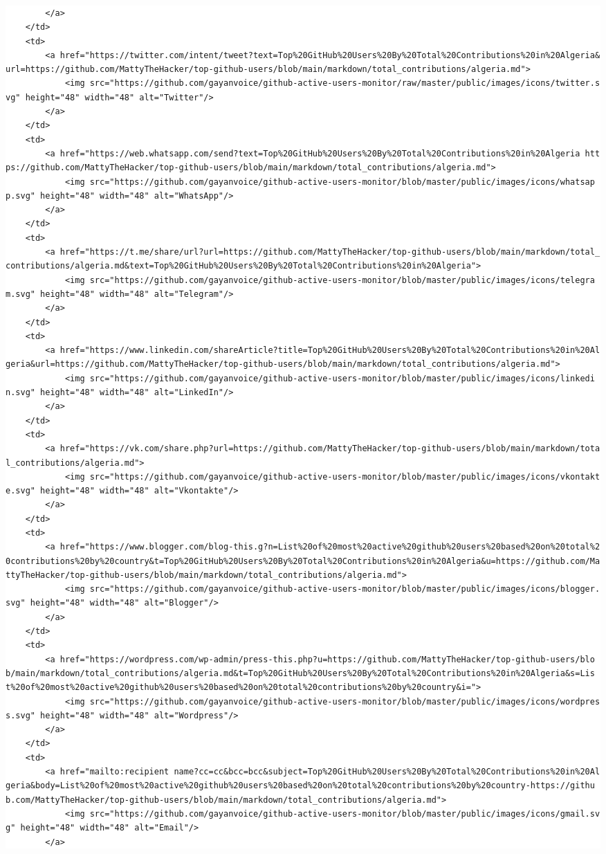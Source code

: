 			</a>
		</td>
		<td>
			<a href="https://twitter.com/intent/tweet?text=Top%20GitHub%20Users%20By%20Total%20Contributions%20in%20Algeria&url=https://github.com/MattyTheHacker/top-github-users/blob/main/markdown/total_contributions/algeria.md">
				<img src="https://github.com/gayanvoice/github-active-users-monitor/raw/master/public/images/icons/twitter.svg" height="48" width="48" alt="Twitter"/>
			</a>
		</td>
		<td>
			<a href="https://web.whatsapp.com/send?text=Top%20GitHub%20Users%20By%20Total%20Contributions%20in%20Algeria https://github.com/MattyTheHacker/top-github-users/blob/main/markdown/total_contributions/algeria.md">
				<img src="https://github.com/gayanvoice/github-active-users-monitor/blob/master/public/images/icons/whatsapp.svg" height="48" width="48" alt="WhatsApp"/>
			</a>
		</td>
		<td>
			<a href="https://t.me/share/url?url=https://github.com/MattyTheHacker/top-github-users/blob/main/markdown/total_contributions/algeria.md&text=Top%20GitHub%20Users%20By%20Total%20Contributions%20in%20Algeria">
				<img src="https://github.com/gayanvoice/github-active-users-monitor/blob/master/public/images/icons/telegram.svg" height="48" width="48" alt="Telegram"/>
			</a>
		</td>
		<td>
			<a href="https://www.linkedin.com/shareArticle?title=Top%20GitHub%20Users%20By%20Total%20Contributions%20in%20Algeria&url=https://github.com/MattyTheHacker/top-github-users/blob/main/markdown/total_contributions/algeria.md">
				<img src="https://github.com/gayanvoice/github-active-users-monitor/blob/master/public/images/icons/linkedin.svg" height="48" width="48" alt="LinkedIn"/>
			</a>
		</td>
		<td>
			<a href="https://vk.com/share.php?url=https://github.com/MattyTheHacker/top-github-users/blob/main/markdown/total_contributions/algeria.md">
				<img src="https://github.com/gayanvoice/github-active-users-monitor/blob/master/public/images/icons/vkontakte.svg" height="48" width="48" alt="Vkontakte"/>
			</a>
		</td>
		<td>
			<a href="https://www.blogger.com/blog-this.g?n=List%20of%20most%20active%20github%20users%20based%20on%20total%20contributions%20by%20country&t=Top%20GitHub%20Users%20By%20Total%20Contributions%20in%20Algeria&u=https://github.com/MattyTheHacker/top-github-users/blob/main/markdown/total_contributions/algeria.md">
				<img src="https://github.com/gayanvoice/github-active-users-monitor/blob/master/public/images/icons/blogger.svg" height="48" width="48" alt="Blogger"/>
			</a>
		</td>
		<td>
			<a href="https://wordpress.com/wp-admin/press-this.php?u=https://github.com/MattyTheHacker/top-github-users/blob/main/markdown/total_contributions/algeria.md&t=Top%20GitHub%20Users%20By%20Total%20Contributions%20in%20Algeria&s=List%20of%20most%20active%20github%20users%20based%20on%20total%20contributions%20by%20country&i=">
				<img src="https://github.com/gayanvoice/github-active-users-monitor/blob/master/public/images/icons/wordpress.svg" height="48" width="48" alt="Wordpress"/>
			</a>
		</td>
		<td>
			<a href="mailto:recipient name?cc=cc&bcc=bcc&subject=Top%20GitHub%20Users%20By%20Total%20Contributions%20in%20Algeria&body=List%20of%20most%20active%20github%20users%20based%20on%20total%20contributions%20by%20country-https://github.com/MattyTheHacker/top-github-users/blob/main/markdown/total_contributions/algeria.md">
				<img src="https://github.com/gayanvoice/github-active-users-monitor/blob/master/public/images/icons/gmail.svg" height="48" width="48" alt="Email"/>
			</a>